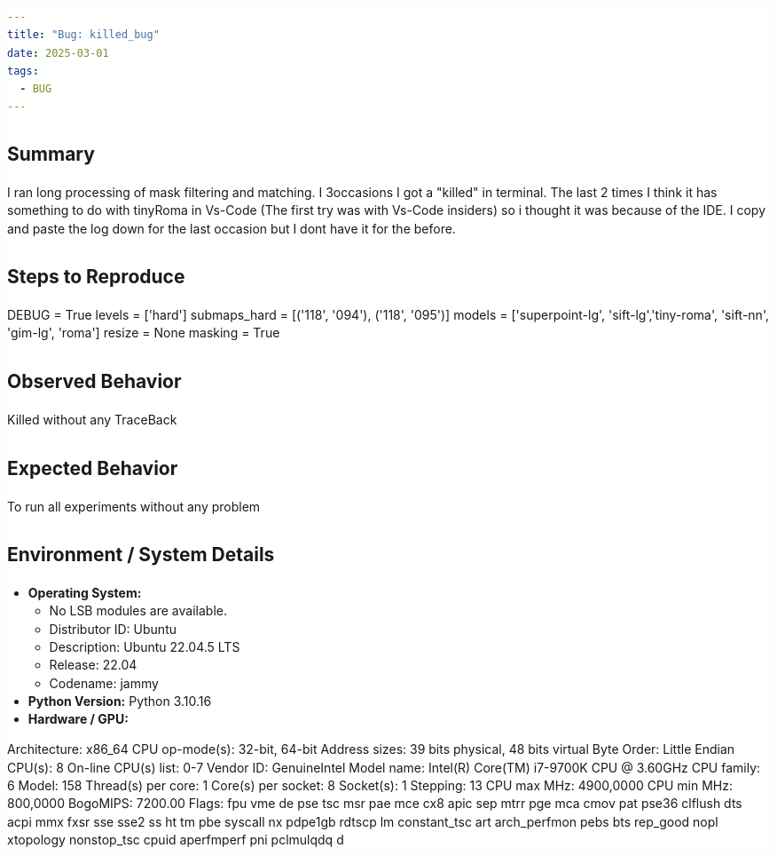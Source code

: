 ```yaml
---
title: "Bug: killed_bug"
date: 2025-03-01
tags:
  - BUG
---
```

## Summary
I ran long processing of mask filtering and matching. I 3occasions I got a "killed" in terminal. The last 2 times I think it has something to do with tinyRoma in Vs-Code (The first try was with Vs-Code insiders) so i thought it was because of the IDE. I copy and paste the log down for the last occasion but I dont have it for the before.

## Steps to Reproduce

DEBUG = True
levels = ['hard']
submaps_hard = [('118', '094'), ('118', '095')]
models = ['superpoint-lg', 'sift-lg','tiny-roma', 'sift-nn', 'gim-lg', 'roma']
resize = None
masking = True

## Observed Behavior
Killed without any TraceBack

## Expected Behavior
To run all experiments without any problem

## Environment / System Details
- **Operating System:** 
	- No LSB modules are available.
	- Distributor ID: Ubuntu
	- Description: Ubuntu 22.04.5 LTS
	- Release: 22.04
	- Codename: jammy
- **Python Version:** Python 3.10.16
- **Hardware / GPU:** 

Architecture:             x86_64
  CPU op-mode(s):         32-bit, 64-bit
  Address sizes:          39 bits physical, 48 bits virtual
  Byte Order:             Little Endian
CPU(s):                   8
  On-line CPU(s) list:    0-7
Vendor ID:                GenuineIntel
  Model name:             Intel(R) Core(TM) i7-9700K CPU @ 3.60GHz
    CPU family:           6
    Model:                158
    Thread(s) per core:   1
    Core(s) per socket:   8
    Socket(s):            1
    Stepping:             13
    CPU max MHz:          4900,0000
    CPU min MHz:          800,0000
    BogoMIPS:             7200.00
    Flags:                fpu vme de pse tsc msr pae mce cx8 apic sep mtrr pge mca cmov pat pse36 clflush dts acpi mmx fxsr sse sse2 ss ht tm pbe syscall 
                          nx pdpe1gb rdtscp lm constant_tsc art arch_perfmon pebs bts rep_good nopl xtopology nonstop_tsc cpuid aperfmperf pni pclmulqdq d